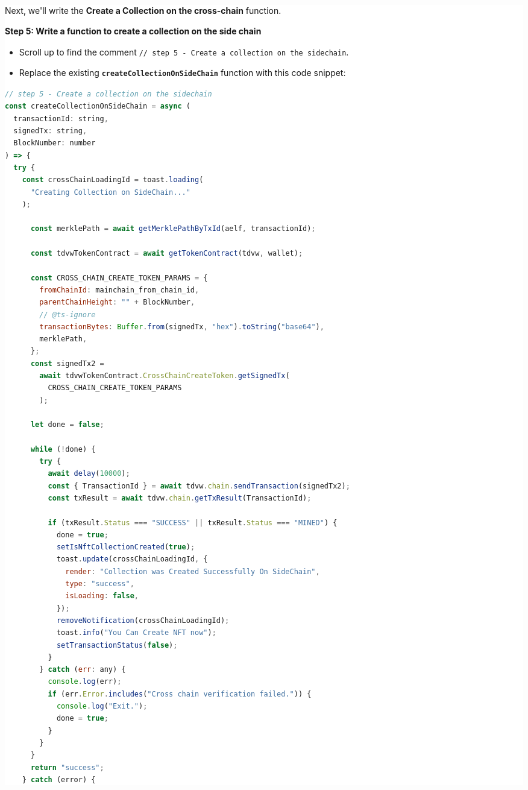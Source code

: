 Next, we'll write the **Create a Collection on the cross-chain** function.

**Step 5: Write a function to create a collection on the side chain**

- Scroll up to find the comment `// step 5 - Create a collection on the sidechain`.

- Replace the existing **`createCollectionOnSideChain`** function with this code snippet:

```javascript title="create-nft/index.tsx"
// step 5 - Create a collection on the sidechain
const createCollectionOnSideChain = async (
  transactionId: string,
  signedTx: string,
  BlockNumber: number
) => {
  try {
    const crossChainLoadingId = toast.loading(
      "Creating Collection on SideChain..."
    );

      const merklePath = await getMerklePathByTxId(aelf, transactionId);

      const tdvwTokenContract = await getTokenContract(tdvw, wallet);

      const CROSS_CHAIN_CREATE_TOKEN_PARAMS = {
        fromChainId: mainchain_from_chain_id,
        parentChainHeight: "" + BlockNumber,
        // @ts-ignore
        transactionBytes: Buffer.from(signedTx, "hex").toString("base64"),
        merklePath,
      };
      const signedTx2 =
        await tdvwTokenContract.CrossChainCreateToken.getSignedTx(
          CROSS_CHAIN_CREATE_TOKEN_PARAMS
        );

      let done = false;

      while (!done) {
        try {
          await delay(10000);
          const { TransactionId } = await tdvw.chain.sendTransaction(signedTx2);
          const txResult = await tdvw.chain.getTxResult(TransactionId);

          if (txResult.Status === "SUCCESS" || txResult.Status === "MINED") {
            done = true;
            setIsNftCollectionCreated(true);
            toast.update(crossChainLoadingId, {
              render: "Collection was Created Successfully On SideChain",
              type: "success",
              isLoading: false,
            });
            removeNotification(crossChainLoadingId);
            toast.info("You Can Create NFT now");
            setTransactionStatus(false);
          }
        } catch (err: any) {
          console.log(err);
          if (err.Error.includes("Cross chain verification failed.")) {
            console.log("Exit.");
            done = true;
          }
        }
      }
      return "success";
    } catch (error) {
```